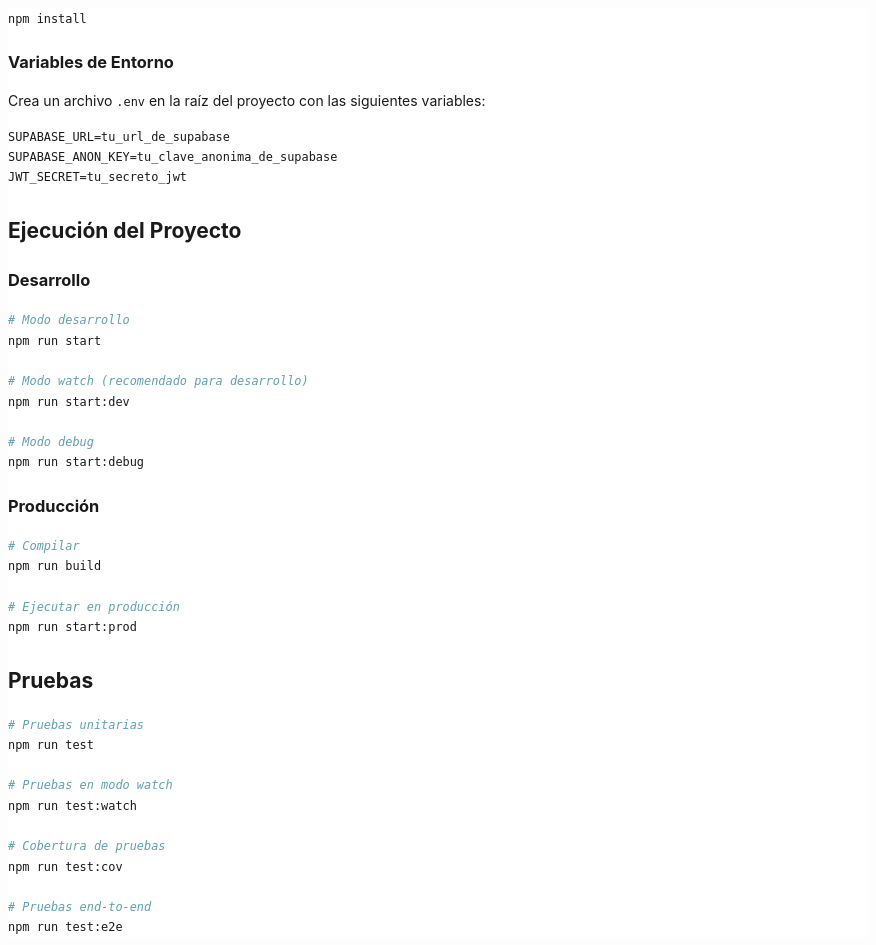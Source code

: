 ```bash
npm install
```

### Variables de Entorno

Crea un archivo `.env` en la raíz del proyecto con las siguientes variables:

```env
SUPABASE_URL=tu_url_de_supabase
SUPABASE_ANON_KEY=tu_clave_anonima_de_supabase
JWT_SECRET=tu_secreto_jwt
```

## Ejecución del Proyecto

### Desarrollo
```bash
# Modo desarrollo
npm run start

# Modo watch (recomendado para desarrollo)
npm run start:dev

# Modo debug
npm run start:debug
```

### Producción
```bash
# Compilar
npm run build

# Ejecutar en producción
npm run start:prod
```

## Pruebas

```bash
# Pruebas unitarias
npm run test

# Pruebas en modo watch
npm run test:watch

# Cobertura de pruebas
npm run test:cov

# Pruebas end-to-end
npm run test:e2e
```
